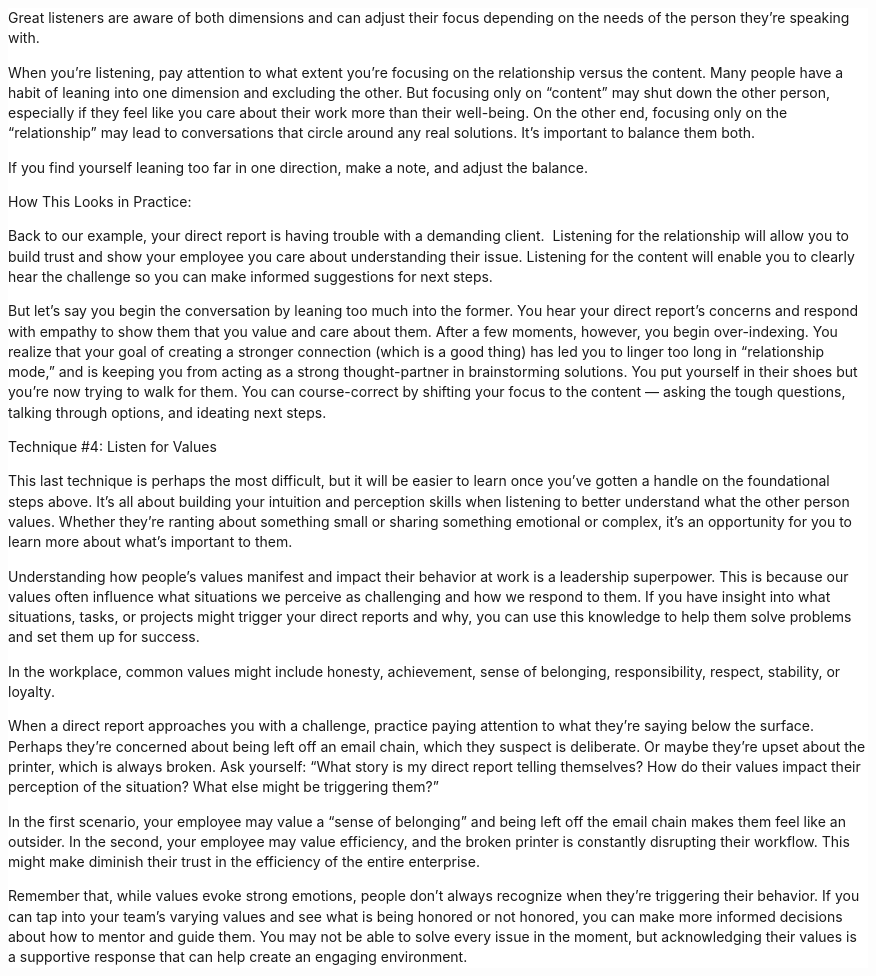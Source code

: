 Great listeners are aware of both dimensions and can adjust their focus depending on the needs of the person they’re speaking with.

When you’re listening, pay attention to what extent you’re focusing on the relationship versus the content. Many people have a habit of leaning into one dimension and excluding the other. But focusing only on “content” may shut down the other person, especially if they feel like you care about their work more than their well-being. On the other end, focusing only on the “relationship” may lead to conversations that circle around any real solutions. It’s important to balance them both.

If you find yourself leaning too far in one direction, make a note, and adjust the balance.

How This Looks in Practice:

Back to our example, your direct report is having trouble with a demanding client.  Listening for the relationship will allow you to build trust and show your employee you care about understanding their issue. Listening for the content will enable you to clearly hear the challenge so you can make informed suggestions for next steps.

But let’s say you begin the conversation by leaning too much into the former. You hear your direct report’s concerns and respond with empathy to show them that you value and care about them. After a few moments, however, you begin over-indexing. You realize that your goal of creating a stronger connection (which is a good thing) has led you to linger too long in “relationship mode,” and is keeping you from acting as a strong thought-partner in brainstorming solutions. You put yourself in their shoes but you’re now trying to walk for them. You can course-correct by shifting your focus to the content — asking the tough questions, talking through options, and ideating next steps.

Technique #4: Listen for Values

This last technique is perhaps the most difficult, but it will be easier to learn once you’ve gotten a handle on the foundational steps above. It’s all about building your intuition and perception skills when listening to better understand what the other person values. Whether they’re ranting about something small or sharing something emotional or complex, it’s an opportunity for you to learn more about what’s important to them.

Understanding how people’s values manifest and impact their behavior at work is a leadership superpower. This is because our values often influence what situations we perceive as challenging and how we respond to them. If you have insight into what situations, tasks, or projects might trigger your direct reports and why, you can use this knowledge to help them solve problems and set them up for success.

In the workplace, common values might include honesty, achievement, sense of belonging, responsibility, respect, stability, or loyalty.

When a direct report approaches you with a challenge, practice paying attention to what they’re saying below the surface. Perhaps they’re concerned about being left off an email chain, which they suspect is deliberate. Or maybe they’re upset about the printer, which is always broken. Ask yourself: “What story is my direct report telling themselves? How do their values impact their perception of the situation? What else might be triggering them?”

In the first scenario, your employee may value a “sense of belonging” and being left off the email chain makes them feel like an outsider. In the second, your employee may value efficiency, and the broken printer is constantly disrupting their workflow. This might make diminish their trust in the efficiency of the entire enterprise.

Remember that, while values evoke strong emotions, people don’t always recognize when they’re triggering their behavior. If you can tap into your team’s varying values and see what is being honored or not honored, you can make more informed decisions about how to mentor and guide them. You may not be able to solve every issue in the moment, but acknowledging their values is a supportive response that can help create an engaging environment.
